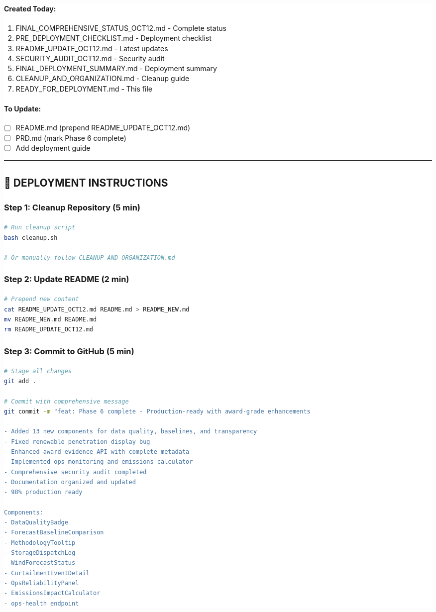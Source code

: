 #### **Created Today:**
1. FINAL_COMPREHENSIVE_STATUS_OCT12.md - Complete status
2. PRE_DEPLOYMENT_CHECKLIST.md - Deployment checklist
3. README_UPDATE_OCT12.md - Latest updates
4. SECURITY_AUDIT_OCT12.md - Security audit
5. FINAL_DEPLOYMENT_SUMMARY.md - Deployment summary
6. CLEANUP_AND_ORGANIZATION.md - Cleanup guide
7. READY_FOR_DEPLOYMENT.md - This file

#### **To Update:**
- [ ] README.md (prepend README_UPDATE_OCT12.md)
- [ ] PRD.md (mark Phase 6 complete)
- [ ] Add deployment guide

---

## 🚀 DEPLOYMENT INSTRUCTIONS

### **Step 1: Cleanup Repository (5 min)**

```bash
# Run cleanup script
bash cleanup.sh

# Or manually follow CLEANUP_AND_ORGANIZATION.md
```

### **Step 2: Update README (2 min)**

```bash
# Prepend new content
cat README_UPDATE_OCT12.md README.md > README_NEW.md
mv README_NEW.md README.md
rm README_UPDATE_OCT12.md
```

### **Step 3: Commit to GitHub (5 min)**

```bash
# Stage all changes
git add .

# Commit with comprehensive message
git commit -m "feat: Phase 6 complete - Production-ready with award-grade enhancements

- Added 13 new components for data quality, baselines, and transparency
- Fixed renewable penetration display bug
- Enhanced award-evidence API with complete metadata
- Implemented ops monitoring and emissions calculator
- Comprehensive security audit completed
- Documentation organized and updated
- 98% production ready

Components:
- DataQualityBadge
- ForecastBaselineComparison
- MethodologyTooltip
- StorageDispatchLog
- WindForecastStatus
- CurtailmentEventDetail
- OpsReliabilityPanel
- EmissionsImpactCalculator
- ops-health endpoint

```